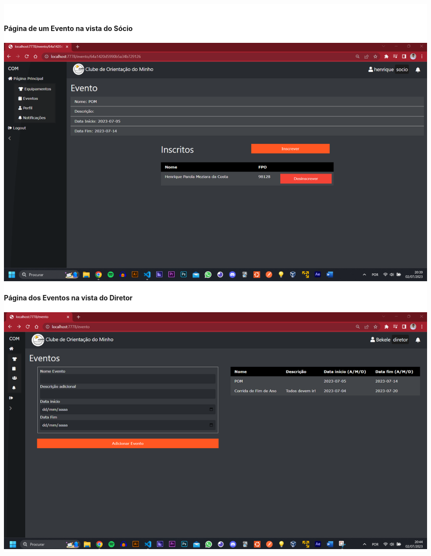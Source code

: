 <br>

#### Página de um Evento na vista do Sócio
<img src="images/inter11.png">

<br>

#### Página dos Eventos na vista do Diretor
<img src="images/inter12.png">
